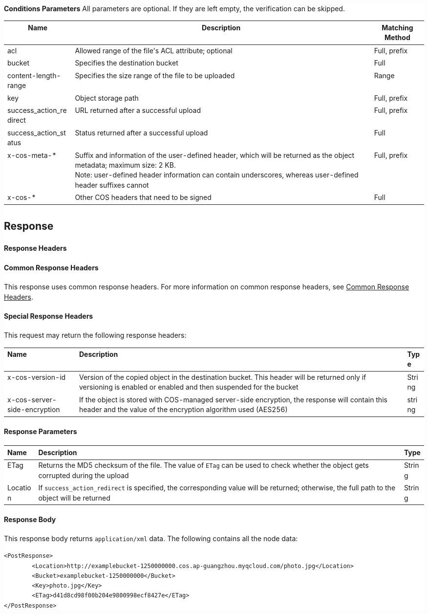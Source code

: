**Conditions Parameters**
All parameters are optional. If they are left empty, the verification can be skipped.

| Name | Description | Matching Method |
| --------------- | ---------------------- | ----- |
| acl | Allowed range of the file's ACL attribute; optional | Full, prefix |
| bucket | Specifies the destination bucket | Full |
| content-length-range | Specifies the size range of the file to be uploaded | Range |
| key | Object storage path | Full, prefix |
| success_action_redirect | URL returned after a successful upload | Full, prefix |
| success_action_status | Status returned after a successful upload | Full |
| x-cos-meta-\* | Suffix and information of the user-defined header, which will be returned as the object metadata; maximum size: 2 KB. <br>Note: user-defined header information can contain underscores, whereas user-defined header suffixes cannot | Full, prefix |
| x-cos-\* | Other COS headers that need to be signed | Full |


## Response
#### Response Headers
#### Common Response Headers
This response uses common response headers. For more information on common response headers, see [Common Response Headers](https://intl.cloud.tencent.com/document/product/436/7729).

#### Special Response Headers
This request may return the following response headers:

| Name | Description | Type |
|:---|:-- |:-- |
| x-cos-version-id | Version of the copied object in the destination bucket. This header will be returned only if versioning is enabled or enabled and then suspended for the bucket | String |
| x-cos-server-side-encryption | If the object is stored with COS-managed server-side encryption, the response will contain this header and the value of the encryption algorithm used (AES256) | string |


#### Response Parameters
| Name | Description | Type |
|:---|:-- |:-- |
| ETag | Returns the MD5 checksum of the file. The value of `ETag` can be used to check whether the object gets corrupted during the upload | String |
| Location | If `success_action_redirect` is specified, the corresponding value will be returned; otherwise, the full path to the object will be returned | String |


#### Response Body
This response body returns `application/xml` data. The following contains all the node data:

```shell
<PostResponse>
        <Location>http://examplebucket-1250000000.cos.ap-guangzhou.myqcloud.com/photo.jpg</Location>
        <Bucket>examplebucket-1250000000</Bucket>
        <Key>photo.jpg</Key>
        <ETag>d41d8cd98f00b204e9800998ecf8427e</ETag>
</PostResponse>
```
